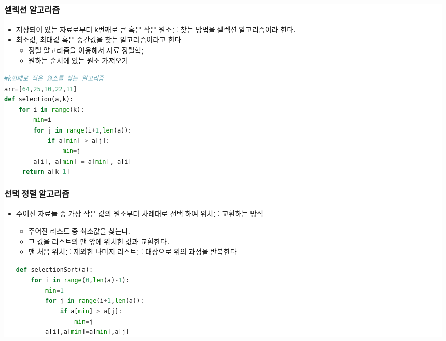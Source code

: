 



### 셀렉션 알고리즘

- 저장되어 있는 자료로부터 k번째로 큰 혹은 작은 원소를 찾는 방법을 셀렉션 알고리즘이라 한다.
- 최소값, 최대값 혹은 중간값을 찾는 알고리즘이라고 한다
  - 정렬 알고리즘을 이용해서 자료 정렬학;
  - 원하는 순서에 있는 원소 가져오기

```python
#k번째로 작은 원소를 찾는 알고리즘
arr=[64,25,10,22,11]
def selection(a,k):
    for i in range(k):
        min=i
        for j in range(i+1,len(a)):
            if a[min] > a[j]:
                min=j
        a[i], a[min] = a[min], a[i]
     return a[k-1]
```



### 선택 정렬 알고리즘

- 주어진 자료들 중 가장 작은 값의 원소부터 차례대로 선택 하여 위치를 교환하는 방식
  - 주어진 리스트 중 최소값을 찾는다.
  - 그 값을 리스트의 맨 앞에 위치한 값과 교환한다.
  - 맨 처음 위치를 제외한 나머지 리스트를 대상으로 위의 과정을 반복한다

  ```python
  def selectionSort(a):
      for i in range(0,len(a)-1):
          min=1
          for j in range(i+1,len(a)):
              if a[min] > a[j]:
                  min=j
          a[i],a[min]=a[min],a[j]
  ```

  